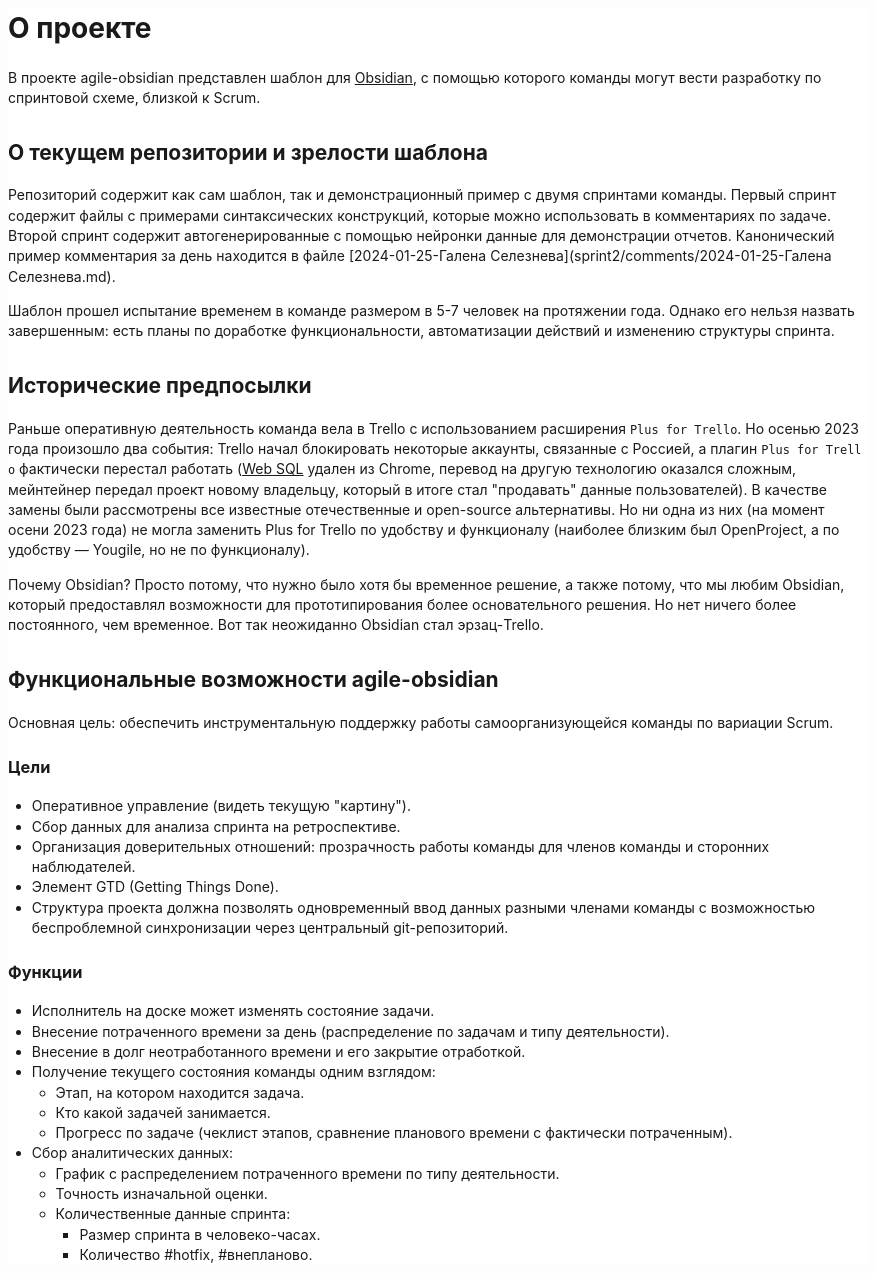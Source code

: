 # О проекте

В проекте agile-obsidian представлен шаблон для [Obsidian](https://obsidian.md/), с помощью которого команды могут вести разработку по спринтовой схеме, близкой к Scrum.

## О текущем репозитории и зрелости шаблона

Репозиторий содержит как сам шаблон, так и демонстрационный пример с двумя спринтами команды. Первый спринт содержит файлы с примерами синтаксических конструкций, которые можно использовать в комментариях по задаче. Второй спринт содержит автогенерированные с помощью нейронки данные для демонстрации отчетов. 
Канонический пример комментария за день находится в файле [2024-01-25-Галена Селезнева](sprint2/comments/2024-01-25-Галена Селезнева.md).

Шаблон прошел испытание временем в команде размером в 5-7 человек на протяжении года. Однако его нельзя назвать завершенным: есть планы по доработке функциональности, автоматизации действий и изменению структуры спринта.

## Исторические предпосылки

Раньше оперативную деятельность команда вела в Trello с использованием расширения `Plus for Trello`. Но осенью 2023 года произошло два события: Trello начал блокировать некоторые аккаунты, связанные с Россией, а плагин `Plus for Trello` фактически перестал работать ([Web SQL](https://github.com/zmandel/Plus-for-Trello/issues/22) удален из Chrome, перевод на другую технологию оказался сложным, мейнтейнер передал проект новому владельцу, который в итоге стал "продавать" данные пользователей). 
В качестве замены были рассмотрены все известные отечественные и open-source альтернативы. Но ни одна из них (на момент осени 2023 года) не могла заменить Plus for Trello по удобству и функционалу (наиболее близким был OpenProject, а по удобству — Yougile, но не по функционалу).

Почему Obsidian? Просто потому, что нужно было хотя бы временное решение, а также потому, что мы любим Obsidian, который предоставлял возможности для прототипирования более основательного решения. Но нет ничего более постоянного, чем временное. Вот так неожиданно Obsidian стал эрзац-Trello.

## Функциональные возможности agile-obsidian

Основная цель: обеспечить инструментальную поддержку работы самоорганизующейся команды по вариации Scrum.

### Цели

* Оперативное управление (видеть текущую "картину").
* Сбор данных для анализа спринта на ретроспективе.
* Организация доверительных отношений: прозрачность работы команды для членов команды и сторонних наблюдателей.
* Элемент GTD (Getting Things Done).
* Структура проекта должна позволять одновременный ввод данных разными членами команды с возможностью беспроблемной синхронизации через центральный git-репозиторий.

### Функции

* Исполнитель на доске может изменять состояние задачи.
* Внесение потраченного времени за день (распределение по задачам и типу деятельности).
* Внесение в долг неотработанного времени и его закрытие отработкой.
* Получение текущего состояния команды одним взглядом:
  * Этап, на котором находится задача.
  * Кто какой задачей занимается.
  * Прогресс по задаче (чеклист этапов, сравнение планового времени с фактически потраченным).
* Сбор аналитических данных:
  * График с распределением потраченного времени по типу деятельности.
  * Точность изначальной оценки.
  * Количественные данные спринта:
    * Размер спринта в человеко-часах.
    * Количество #hotfix, #внепланово.